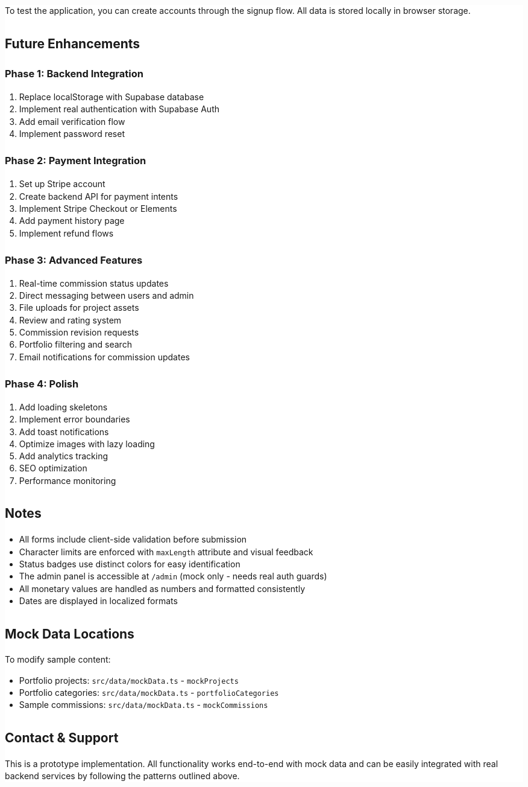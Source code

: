 To test the application, you can create accounts through the signup flow. All data is stored locally in browser storage.

## Future Enhancements

### Phase 1: Backend Integration
1. Replace localStorage with Supabase database
2. Implement real authentication with Supabase Auth
3. Add email verification flow
4. Implement password reset

### Phase 2: Payment Integration
1. Set up Stripe account
2. Create backend API for payment intents
3. Implement Stripe Checkout or Elements
4. Add payment history page
5. Implement refund flows

### Phase 3: Advanced Features
1. Real-time commission status updates
2. Direct messaging between users and admin
3. File uploads for project assets
4. Review and rating system
5. Commission revision requests
6. Portfolio filtering and search
7. Email notifications for commission updates

### Phase 4: Polish
1. Add loading skeletons
2. Implement error boundaries
3. Add toast notifications
4. Optimize images with lazy loading
5. Add analytics tracking
6. SEO optimization
7. Performance monitoring

## Notes

- All forms include client-side validation before submission
- Character limits are enforced with `maxLength` attribute and visual feedback
- Status badges use distinct colors for easy identification
- The admin panel is accessible at `/admin` (mock only - needs real auth guards)
- All monetary values are handled as numbers and formatted consistently
- Dates are displayed in localized formats

## Mock Data Locations

To modify sample content:
- Portfolio projects: `src/data/mockData.ts` - `mockProjects`
- Portfolio categories: `src/data/mockData.ts` - `portfolioCategories`
- Sample commissions: `src/data/mockData.ts` - `mockCommissions`

## Contact & Support

This is a prototype implementation. All functionality works end-to-end with mock data and can be easily integrated with real backend services by following the patterns outlined above.
